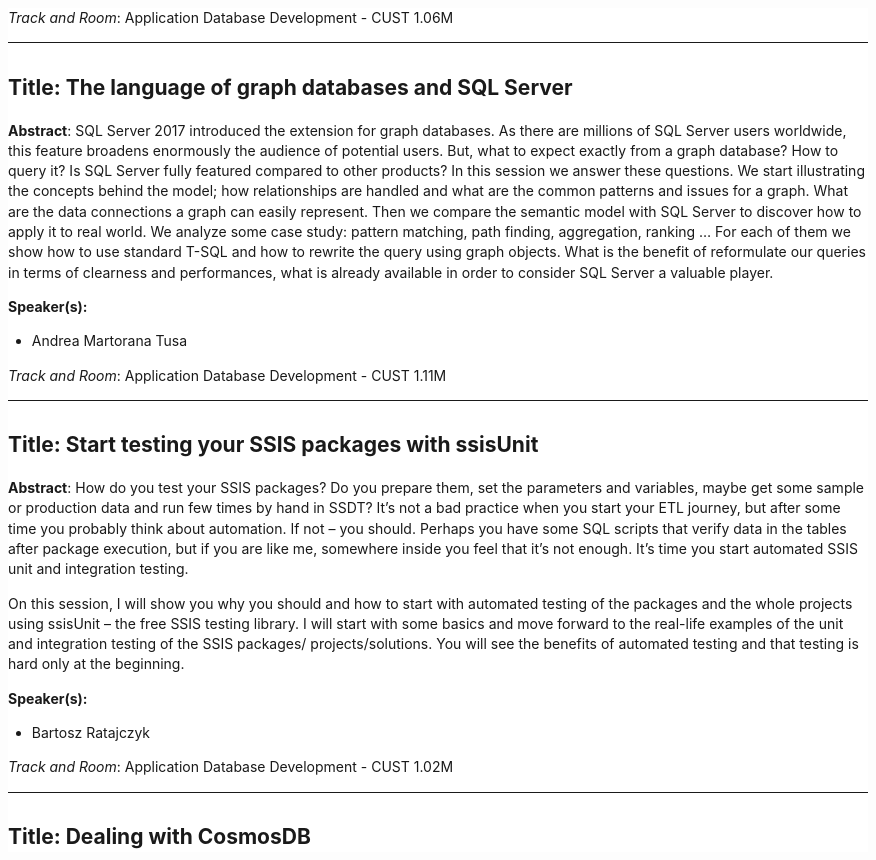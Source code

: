 *Track and Room*: Application  Database Development - CUST 1.06M
 
----------------------------------------------------------------------------------- 
 
 
## Title: The language of graph databases and SQL Server
 
**Abstract**:
SQL Server 2017 introduced the extension for graph databases. As there are millions of SQL Server users worldwide, this feature broadens enormously the audience of potential users. 
But, what to expect exactly from a graph database? How to query it? Is SQL Server fully featured compared to other products?
In this session we answer these questions. We start illustrating the concepts behind the model; how relationships are handled and what are the common patterns and issues for a graph. What are the data connections a graph can easily represent.
Then we compare the semantic model with SQL Server to discover how to apply it to real world. We analyze some case study: pattern matching, path finding, aggregation, ranking … For each of them we show how to use standard T-SQL and how to rewrite the query using graph objects. What is the benefit of reformulate our queries in terms of clearness and performances, what is already available in order to consider SQL Server a valuable player.
 
**Speaker(s):**
- Andrea Martorana Tusa
 
*Track and Room*: Application  Database Development - CUST 1.11M
 
----------------------------------------------------------------------------------- 
 
 
## Title: Start testing your SSIS packages with ssisUnit
 
**Abstract**:
How do you test your SSIS packages? Do you prepare them, set the parameters and variables, maybe get some sample or production data and run few times by hand in SSDT? It’s not a bad practice when you start your ETL journey, but after some time you probably think about automation. If not – you should. Perhaps you have some SQL scripts that verify data in the tables after package execution, but if you are like me, somewhere inside you feel that it’s not enough. It’s time you start automated SSIS unit and integration testing.

On this session, I will show you why you should and how to start with automated testing of the packages and the whole projects using ssisUnit – the free SSIS testing library. I will start with some basics and move forward to the real-life examples of the unit and integration testing of the SSIS packages/ projects/solutions. You will see the benefits of automated testing and that testing is hard only at the beginning.
 
**Speaker(s):**
- Bartosz Ratajczyk
 
*Track and Room*: Application  Database Development - CUST 1.02M
 
----------------------------------------------------------------------------------- 
 
 
## Title: Dealing with CosmosDB
 